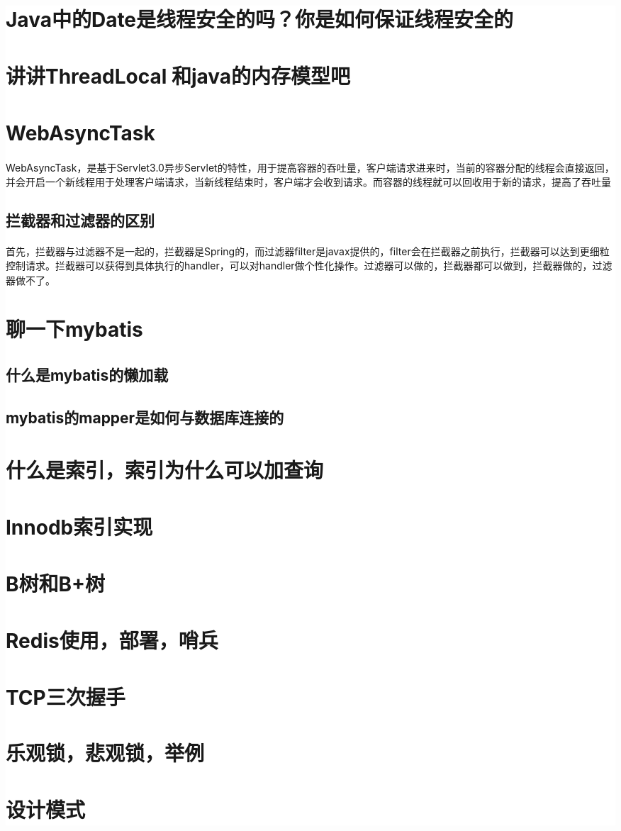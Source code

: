 # Java中的Date是线程安全的吗？你是如何保证线程安全的

# 讲讲ThreadLocal 和java的内存模型吧



# WebAsyncTask

WebAsyncTask，是基于Servlet3.0异步Servlet的特性，用于提高容器的吞吐量，客户端请求进来时，当前的容器分配的线程会直接返回，并会开启一个新线程用于处理客户端请求，当新线程结束时，客户端才会收到请求。而容器的线程就可以回收用于新的请求，提高了吞吐量



## 拦截器和过滤器的区别

首先，拦截器与过滤器不是一起的，拦截器是Spring的，而过滤器filter是javax提供的，filter会在拦截器之前执行，拦截器可以达到更细粒控制请求。拦截器可以获得到具体执行的handler，可以对handler做个性化操作。过滤器可以做的，拦截器都可以做到，拦截器做的，过滤器做不了。



# 聊一下mybatis

## 什么是mybatis的懒加载

## mybatis的mapper是如何与数据库连接的

# 什么是索引，索引为什么可以加查询

# Innodb索引实现

# B树和B+树

# Redis使用，部署，哨兵

# TCP三次握手

# 乐观锁，悲观锁，举例

# 设计模式
